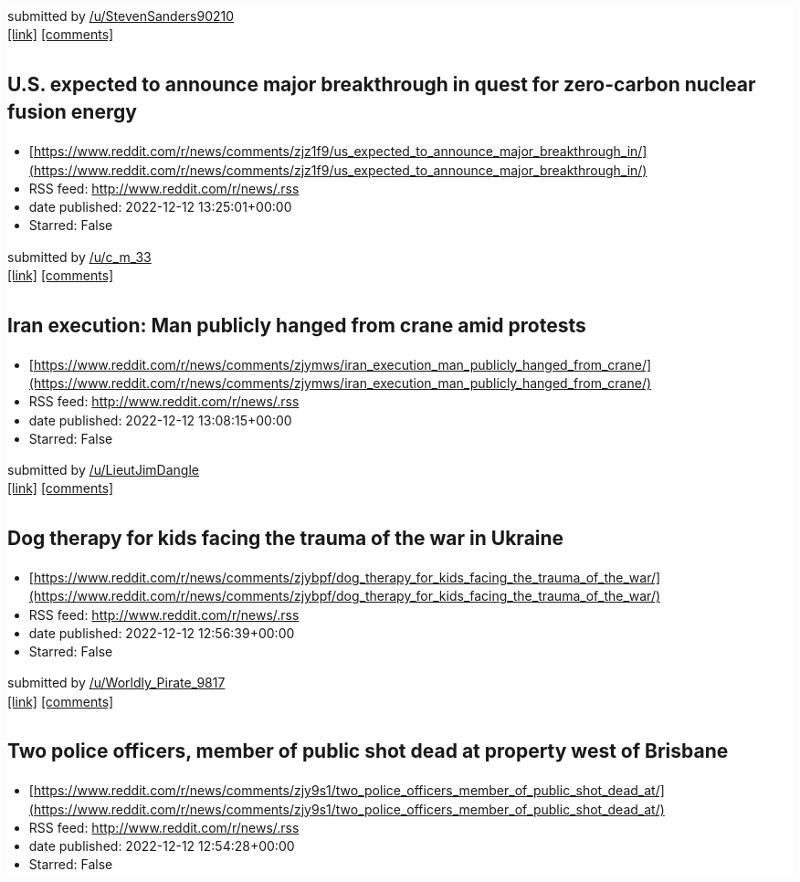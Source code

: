 &#32; submitted by &#32; <a href="https://www.reddit.com/user/StevenSanders90210"> /u/StevenSanders90210 </a> <br /> <span><a href="https://www.cnbc.com/2022/12/12/elon-musk-booed-by-crowd-at-dave-chapelle-comedy-gig.html">[link]</a></span> &#32; <span><a href="https://www.reddit.com/r/news/comments/zjzgq0/elon_musk_booed_by_crowd_after_dave_chappelle/">[comments]</a></span>

## U.S. expected to announce major breakthrough in quest for zero-carbon nuclear fusion energy
 - [https://www.reddit.com/r/news/comments/zjz1f9/us_expected_to_announce_major_breakthrough_in/](https://www.reddit.com/r/news/comments/zjz1f9/us_expected_to_announce_major_breakthrough_in/)
 - RSS feed: http://www.reddit.com/r/news/.rss
 - date published: 2022-12-12 13:25:01+00:00
 - Starred: False

&#32; submitted by &#32; <a href="https://www.reddit.com/user/c_m_33"> /u/c_m_33 </a> <br /> <span><a href="https://www.cbsnews.com/news/nuclear-fusion-energy-breakthrough-us-expected-announcement-zero-carbon-power/">[link]</a></span> &#32; <span><a href="https://www.reddit.com/r/news/comments/zjz1f9/us_expected_to_announce_major_breakthrough_in/">[comments]</a></span>

## Iran execution: Man publicly hanged from crane amid protests
 - [https://www.reddit.com/r/news/comments/zjymws/iran_execution_man_publicly_hanged_from_crane/](https://www.reddit.com/r/news/comments/zjymws/iran_execution_man_publicly_hanged_from_crane/)
 - RSS feed: http://www.reddit.com/r/news/.rss
 - date published: 2022-12-12 13:08:15+00:00
 - Starred: False

&#32; submitted by &#32; <a href="https://www.reddit.com/user/LieutJimDangle"> /u/LieutJimDangle </a> <br /> <span><a href="https://apnews.com/article/iran-crime-government-and-politics-da53071412f8c3da9cd51945b7870780">[link]</a></span> &#32; <span><a href="https://www.reddit.com/r/news/comments/zjymws/iran_execution_man_publicly_hanged_from_crane/">[comments]</a></span>

## Dog therapy for kids facing the trauma of the war in Ukraine
 - [https://www.reddit.com/r/news/comments/zjybpf/dog_therapy_for_kids_facing_the_trauma_of_the_war/](https://www.reddit.com/r/news/comments/zjybpf/dog_therapy_for_kids_facing_the_trauma_of_the_war/)
 - RSS feed: http://www.reddit.com/r/news/.rss
 - date published: 2022-12-12 12:56:39+00:00
 - Starred: False

&#32; submitted by &#32; <a href="https://www.reddit.com/user/Worldly_Pirate_9817"> /u/Worldly_Pirate_9817 </a> <br /> <span><a href="https://apnews.com/article/russia-ukraine-health-government-children-85b03030e7be58abc80bf501f3d8bf48">[link]</a></span> &#32; <span><a href="https://www.reddit.com/r/news/comments/zjybpf/dog_therapy_for_kids_facing_the_trauma_of_the_war/">[comments]</a></span>

## Two police officers, member of public shot dead at property west of Brisbane
 - [https://www.reddit.com/r/news/comments/zjy9s1/two_police_officers_member_of_public_shot_dead_at/](https://www.reddit.com/r/news/comments/zjy9s1/two_police_officers_member_of_public_shot_dead_at/)
 - RSS feed: http://www.reddit.com/r/news/.rss
 - date published: 2022-12-12 12:54:28+00:00
 - Starred: False
